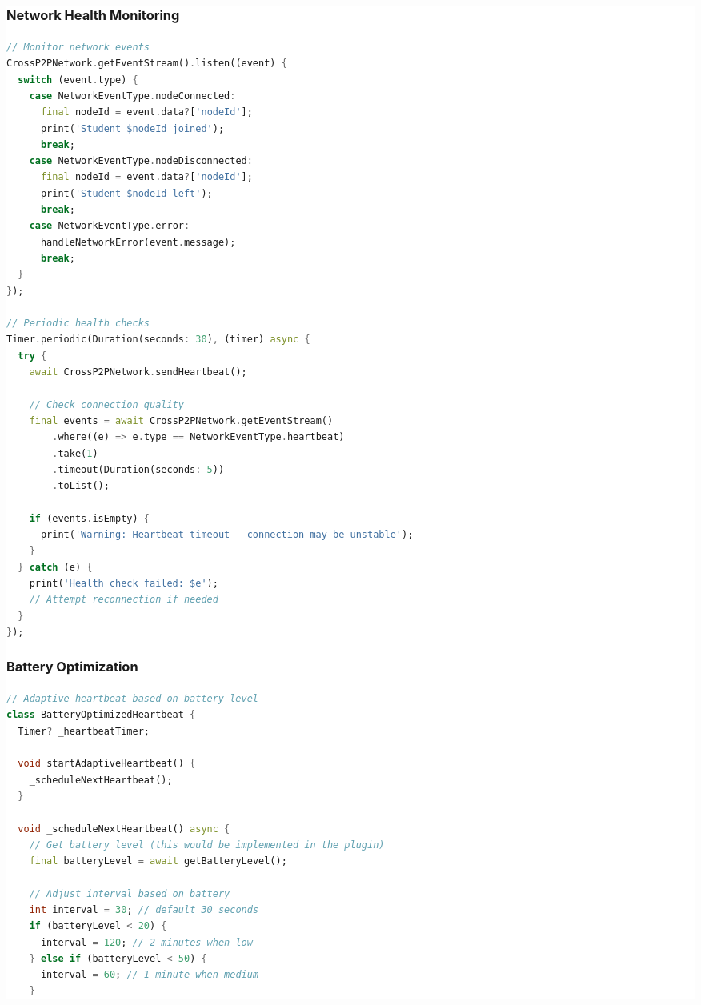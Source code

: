 ### Network Health Monitoring

```dart
// Monitor network events
CrossP2PNetwork.getEventStream().listen((event) {
  switch (event.type) {
    case NetworkEventType.nodeConnected:
      final nodeId = event.data?['nodeId'];
      print('Student $nodeId joined');
      break;
    case NetworkEventType.nodeDisconnected:
      final nodeId = event.data?['nodeId'];
      print('Student $nodeId left');
      break;
    case NetworkEventType.error:
      handleNetworkError(event.message);
      break;
  }
});

// Periodic health checks
Timer.periodic(Duration(seconds: 30), (timer) async {
  try {
    await CrossP2PNetwork.sendHeartbeat();
    
    // Check connection quality
    final events = await CrossP2PNetwork.getEventStream()
        .where((e) => e.type == NetworkEventType.heartbeat)
        .take(1)
        .timeout(Duration(seconds: 5))
        .toList();
        
    if (events.isEmpty) {
      print('Warning: Heartbeat timeout - connection may be unstable');
    }
  } catch (e) {
    print('Health check failed: $e');
    // Attempt reconnection if needed
  }
});
```

### Battery Optimization

```dart
// Adaptive heartbeat based on battery level
class BatteryOptimizedHeartbeat {
  Timer? _heartbeatTimer;
  
  void startAdaptiveHeartbeat() {
    _scheduleNextHeartbeat();
  }
  
  void _scheduleNextHeartbeat() async {
    // Get battery level (this would be implemented in the plugin)
    final batteryLevel = await getBatteryLevel();
    
    // Adjust interval based on battery
    int interval = 30; // default 30 seconds
    if (batteryLevel < 20) {
      interval = 120; // 2 minutes when low
    } else if (batteryLevel < 50) {
      interval = 60; // 1 minute when medium
    }
```
